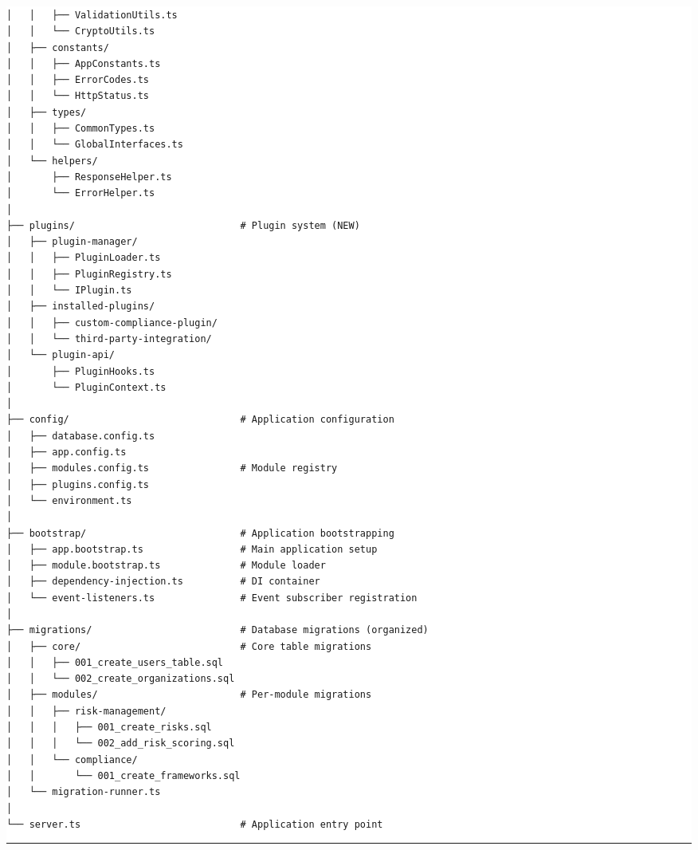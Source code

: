 ```
│   │   ├── ValidationUtils.ts
│   │   └── CryptoUtils.ts
│   ├── constants/
│   │   ├── AppConstants.ts
│   │   ├── ErrorCodes.ts
│   │   └── HttpStatus.ts
│   ├── types/
│   │   ├── CommonTypes.ts
│   │   └── GlobalInterfaces.ts
│   └── helpers/
│       ├── ResponseHelper.ts
│       └── ErrorHelper.ts
│
├── plugins/                             # Plugin system (NEW)
│   ├── plugin-manager/
│   │   ├── PluginLoader.ts
│   │   ├── PluginRegistry.ts
│   │   └── IPlugin.ts
│   ├── installed-plugins/
│   │   ├── custom-compliance-plugin/
│   │   └── third-party-integration/
│   └── plugin-api/
│       ├── PluginHooks.ts
│       └── PluginContext.ts
│
├── config/                              # Application configuration
│   ├── database.config.ts
│   ├── app.config.ts
│   ├── modules.config.ts                # Module registry
│   ├── plugins.config.ts
│   └── environment.ts
│
├── bootstrap/                           # Application bootstrapping
│   ├── app.bootstrap.ts                 # Main application setup
│   ├── module.bootstrap.ts              # Module loader
│   ├── dependency-injection.ts          # DI container
│   └── event-listeners.ts               # Event subscriber registration
│
├── migrations/                          # Database migrations (organized)
│   ├── core/                            # Core table migrations
│   │   ├── 001_create_users_table.sql
│   │   └── 002_create_organizations.sql
│   ├── modules/                         # Per-module migrations
│   │   ├── risk-management/
│   │   │   ├── 001_create_risks.sql
│   │   │   └── 002_add_risk_scoring.sql
│   │   └── compliance/
│   │       └── 001_create_frameworks.sql
│   └── migration-runner.ts
│
└── server.ts                            # Application entry point
```

---